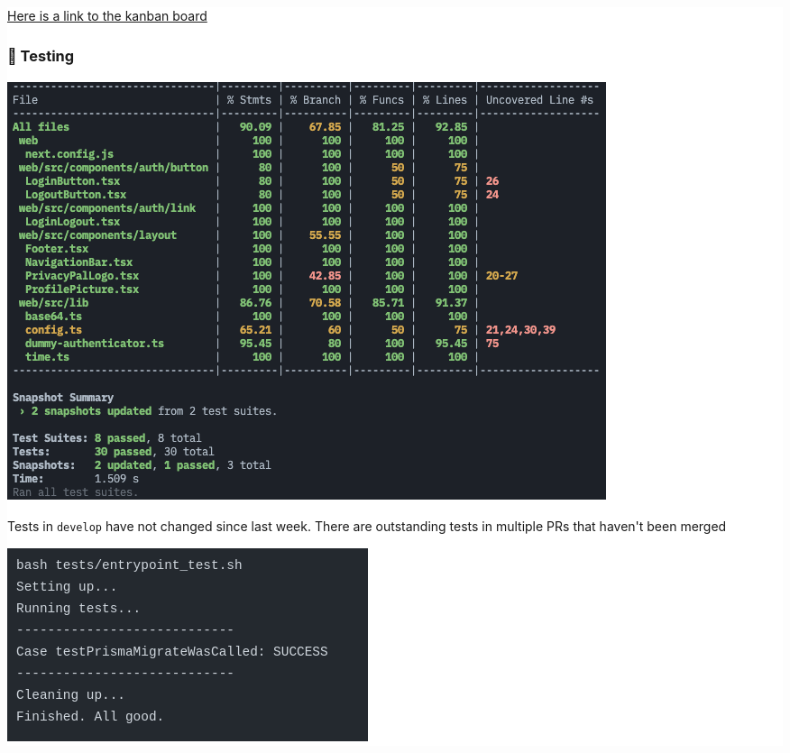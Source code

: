 [Here is a link to the kanban board](https://github.com/orgs/COSC-499-W2023/projects/26)

### 🔧 Testing

![Term 2 week 6 Jest tests](./tasks/team/t2week5jest.png)

Tests in `develop` have not changed since last week. There are outstanding tests in multiple PRs that haven't been merged

![Term 2 Week 6 Database tests](./tasks/team/t2week6-db-utest.png)
